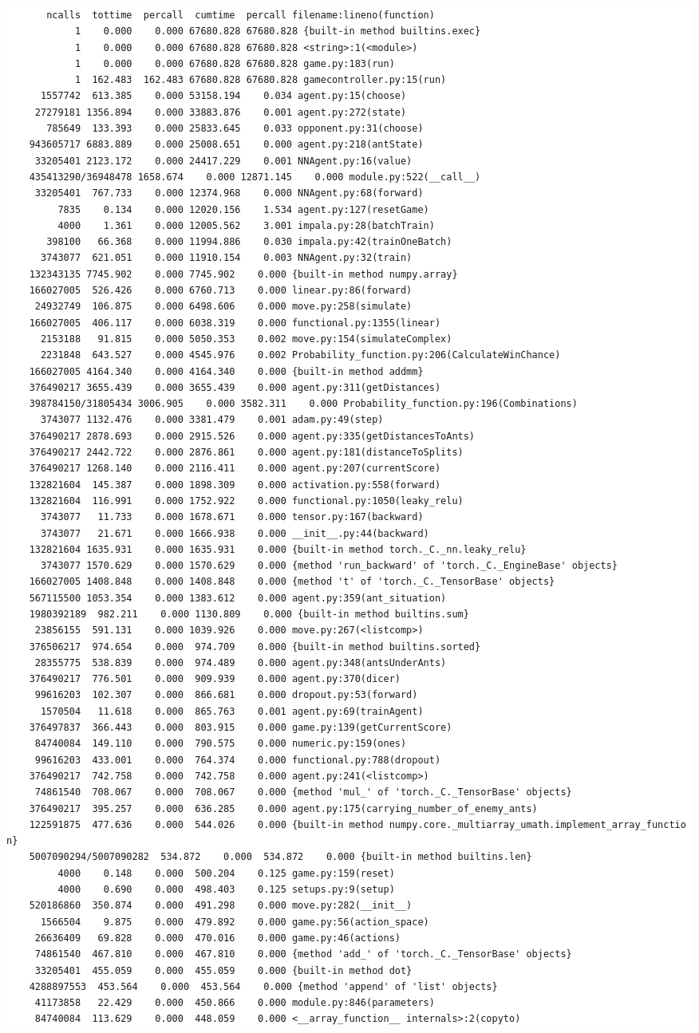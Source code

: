            ncalls  tottime  percall  cumtime  percall filename:lineno(function)
                1    0.000    0.000 67680.828 67680.828 {built-in method builtins.exec}
                1    0.000    0.000 67680.828 67680.828 <string>:1(<module>)
                1    0.000    0.000 67680.828 67680.828 game.py:183(run)
                1  162.483  162.483 67680.828 67680.828 gamecontroller.py:15(run)
          1557742  613.385    0.000 53158.194    0.034 agent.py:15(choose)
         27279181 1356.894    0.000 33883.876    0.001 agent.py:272(state)
           785649  133.393    0.000 25833.645    0.033 opponent.py:31(choose)
        943605717 6883.889    0.000 25008.651    0.000 agent.py:218(antState)
         33205401 2123.172    0.000 24417.229    0.001 NNAgent.py:16(value)
        435413290/36948478 1658.674    0.000 12871.145    0.000 module.py:522(__call__)
         33205401  767.733    0.000 12374.968    0.000 NNAgent.py:68(forward)
             7835    0.134    0.000 12020.156    1.534 agent.py:127(resetGame)
             4000    1.361    0.000 12005.562    3.001 impala.py:28(batchTrain)
           398100   66.368    0.000 11994.886    0.030 impala.py:42(trainOneBatch)
          3743077  621.051    0.000 11910.154    0.003 NNAgent.py:32(train)
        132343135 7745.902    0.000 7745.902    0.000 {built-in method numpy.array}
        166027005  526.426    0.000 6760.713    0.000 linear.py:86(forward)
         24932749  106.875    0.000 6498.606    0.000 move.py:258(simulate)
        166027005  406.117    0.000 6038.319    0.000 functional.py:1355(linear)
          2153188   91.815    0.000 5050.353    0.002 move.py:154(simulateComplex)
          2231848  643.527    0.000 4545.976    0.002 Probability_function.py:206(CalculateWinChance)
        166027005 4164.340    0.000 4164.340    0.000 {built-in method addmm}
        376490217 3655.439    0.000 3655.439    0.000 agent.py:311(getDistances)
        398784150/31805434 3006.905    0.000 3582.311    0.000 Probability_function.py:196(Combinations)
          3743077 1132.476    0.000 3381.479    0.001 adam.py:49(step)
        376490217 2878.693    0.000 2915.526    0.000 agent.py:335(getDistancesToAnts)
        376490217 2442.722    0.000 2876.861    0.000 agent.py:181(distanceToSplits)
        376490217 1268.140    0.000 2116.411    0.000 agent.py:207(currentScore)
        132821604  145.387    0.000 1898.309    0.000 activation.py:558(forward)
        132821604  116.991    0.000 1752.922    0.000 functional.py:1050(leaky_relu)
          3743077   11.733    0.000 1678.671    0.000 tensor.py:167(backward)
          3743077   21.671    0.000 1666.938    0.000 __init__.py:44(backward)
        132821604 1635.931    0.000 1635.931    0.000 {built-in method torch._C._nn.leaky_relu}
          3743077 1570.629    0.000 1570.629    0.000 {method 'run_backward' of 'torch._C._EngineBase' objects}
        166027005 1408.848    0.000 1408.848    0.000 {method 't' of 'torch._C._TensorBase' objects}
        567115500 1053.354    0.000 1383.612    0.000 agent.py:359(ant_situation)
        1980392189  982.211    0.000 1130.809    0.000 {built-in method builtins.sum}
         23856155  591.131    0.000 1039.926    0.000 move.py:267(<listcomp>)
        376506217  974.654    0.000  974.709    0.000 {built-in method builtins.sorted}
         28355775  538.839    0.000  974.489    0.000 agent.py:348(antsUnderAnts)
        376490217  776.501    0.000  909.939    0.000 agent.py:370(dicer)
         99616203  102.307    0.000  866.681    0.000 dropout.py:53(forward)
          1570504   11.618    0.000  865.763    0.001 agent.py:69(trainAgent)
        376497837  366.443    0.000  803.915    0.000 game.py:139(getCurrentScore)
         84740084  149.110    0.000  790.575    0.000 numeric.py:159(ones)
         99616203  433.001    0.000  764.374    0.000 functional.py:788(dropout)
        376490217  742.758    0.000  742.758    0.000 agent.py:241(<listcomp>)
         74861540  708.067    0.000  708.067    0.000 {method 'mul_' of 'torch._C._TensorBase' objects}
        376490217  395.257    0.000  636.285    0.000 agent.py:175(carrying_number_of_enemy_ants)
        122591875  477.636    0.000  544.026    0.000 {built-in method numpy.core._multiarray_umath.implement_array_function}
        5007090294/5007090282  534.872    0.000  534.872    0.000 {built-in method builtins.len}
             4000    0.148    0.000  500.204    0.125 game.py:159(reset)
             4000    0.690    0.000  498.403    0.125 setups.py:9(setup)
        520186860  350.874    0.000  491.298    0.000 move.py:282(__init__)
          1566504    9.875    0.000  479.892    0.000 game.py:56(action_space)
         26636409   69.828    0.000  470.016    0.000 game.py:46(actions)
         74861540  467.810    0.000  467.810    0.000 {method 'add_' of 'torch._C._TensorBase' objects}
         33205401  455.059    0.000  455.059    0.000 {built-in method dot}
        4288897553  453.564    0.000  453.564    0.000 {method 'append' of 'list' objects}
         41173858   22.429    0.000  450.866    0.000 module.py:846(parameters)
         84740084  113.629    0.000  448.059    0.000 <__array_function__ internals>:2(copyto)
